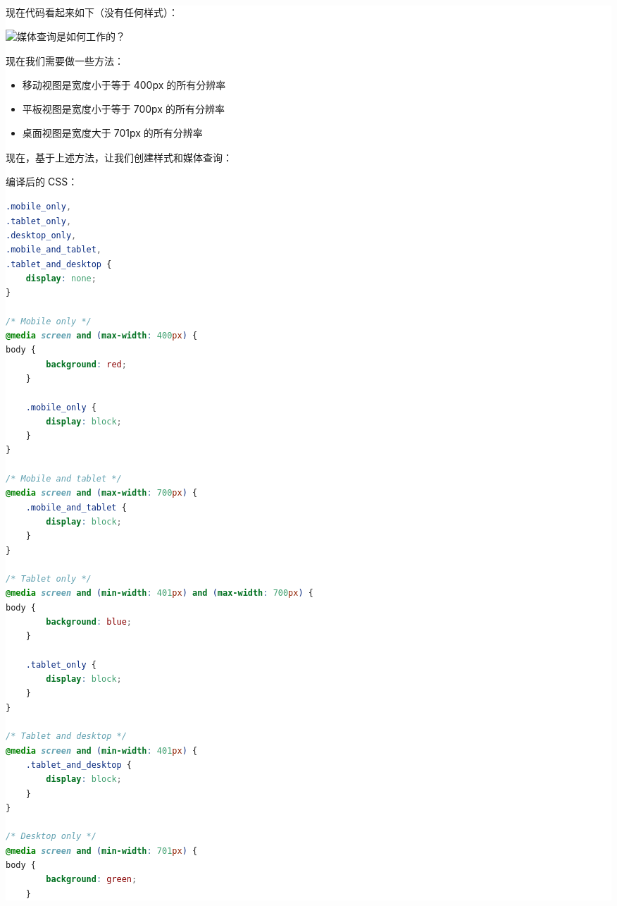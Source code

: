 现在代码看起来如下（没有任何样式）：

![媒体查询是如何工作的？](https://github.com/OpenDocCN/freelearn-html-css-zh/raw/master/docs/prof-c3/img/00050.jpeg)

现在我们需要做一些方法：

+   移动视图是宽度小于等于 400px 的所有分辨率

+   平板视图是宽度小于等于 700px 的所有分辨率

+   桌面视图是宽度大于 701px 的所有分辨率

现在，基于上述方法，让我们创建样式和媒体查询：

编译后的 CSS：

```css
.mobile_only,
.tablet_only,
.desktop_only,
.mobile_and_tablet,
.tablet_and_desktop {
    display: none;
}

/* Mobile only */
@media screen and (max-width: 400px) {
body {
        background: red;
    }

    .mobile_only {
        display: block;
    }
}

/* Mobile and tablet */
@media screen and (max-width: 700px) {
    .mobile_and_tablet {
        display: block;
    }
}

/* Tablet only */
@media screen and (min-width: 401px) and (max-width: 700px) {
body {
        background: blue;
    }

    .tablet_only {
        display: block;
    }
}

/* Tablet and desktop */
@media screen and (min-width: 401px) {
    .tablet_and_desktop {
        display: block;
    }
}

/* Desktop only */
@media screen and (min-width: 701px) {
body {
        background: green;
    }

```